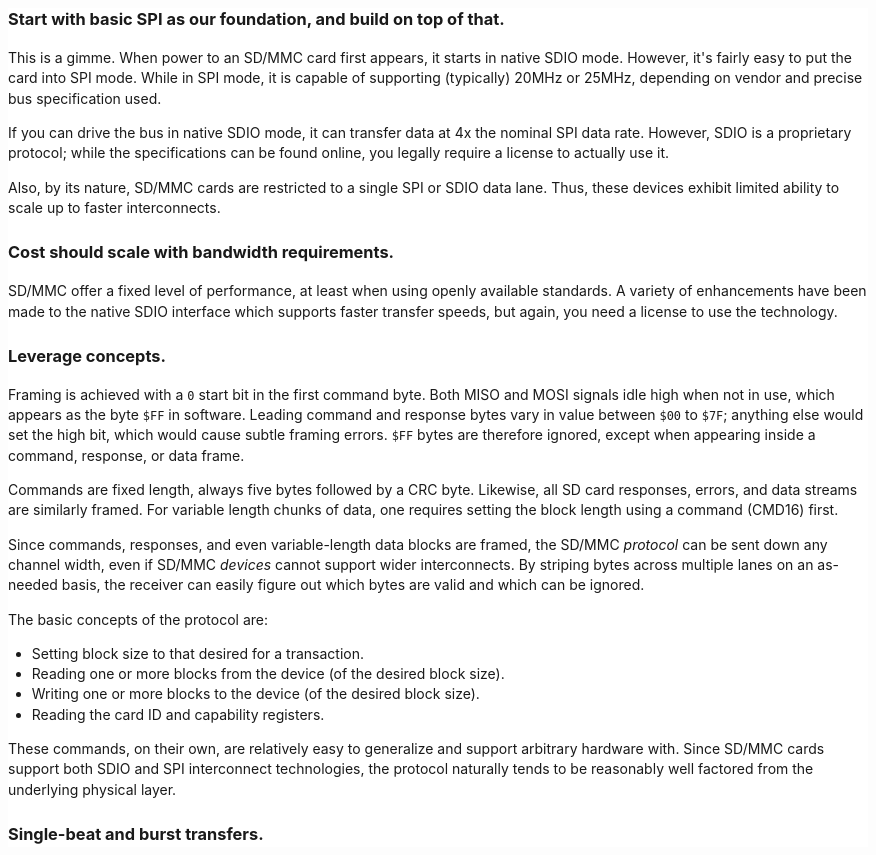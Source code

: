 ### Start with basic SPI as our foundation, and build on top of that.

This is a gimme.
When power to an SD/MMC card first appears, it starts in native SDIO mode.
However, it's fairly easy to put the card into SPI mode.
While in SPI mode, it is capable of supporting (typically) 20MHz or 25MHz, depending on vendor and precise bus specification used.

If you can drive the bus in native SDIO mode, it can transfer data at 4x the nominal SPI data rate.
However, SDIO is a proprietary protocol;
while the specifications can be found online, you legally require a license to actually use it.

Also, by its nature, SD/MMC cards are restricted to a single SPI or SDIO data lane.
Thus, these devices exhibit limited ability to scale up to faster interconnects.

### Cost should scale with bandwidth requirements.

SD/MMC offer a fixed level of performance, at least when using openly available standards.
A variety of enhancements have been made to the native SDIO interface which supports faster transfer speeds,
but again, you need a license to use the technology.

### Leverage concepts.

Framing is achieved with a `0` start bit in the first command byte.
Both MISO and MOSI signals idle high when not in use, which appears as the byte `$FF` in software.
Leading command and response bytes vary in value between `$00` to `$7F`;
anything else would set the high bit, which would cause subtle framing errors.
`$FF` bytes are therefore ignored, except when appearing inside a command, response, or data frame.

Commands are fixed length, always five bytes followed by a CRC byte.
Likewise, all SD card responses, errors, and data streams are similarly framed.
For variable length chunks of data,
one requires setting the block length using a command (CMD16) first.

Since commands, responses, and even variable-length data blocks are framed,
the SD/MMC *protocol* can be sent down any channel width,
even if SD/MMC *devices* cannot support wider interconnects.
By striping bytes across multiple lanes on an as-needed basis,
the receiver can easily figure out which bytes are valid and which can be ignored.

The basic concepts of the protocol are:

* Setting block size to that desired for a transaction.
* Reading one or more blocks from the device (of the desired block size).
* Writing one or more blocks to the device (of the desired block size).
* Reading the card ID and capability registers.

These commands, on their own, are relatively easy to generalize and support arbitrary hardware with.
Since SD/MMC cards support both SDIO and SPI interconnect technologies,
the protocol naturally tends to be reasonably well factored from the underlying physical layer.

### Single-beat and burst transfers.
